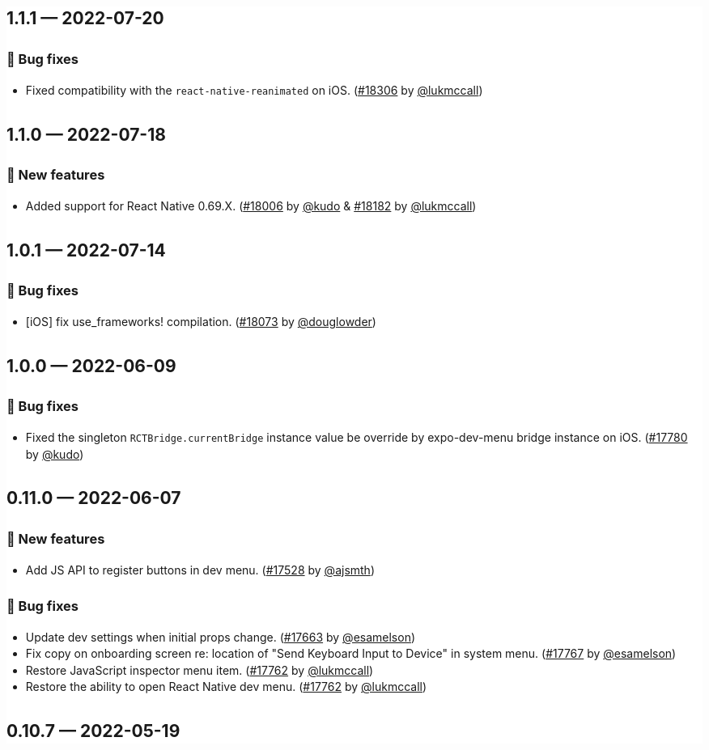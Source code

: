## 1.1.1 — 2022-07-20

### 🐛 Bug fixes

- Fixed compatibility with the `react-native-reanimated` on iOS. ([#18306](https://github.com/expo/expo/pull/18306) by [@lukmccall](https://github.com/lukmccall))

## 1.1.0 — 2022-07-18

### 🎉 New features

- Added support for React Native 0.69.X. ([#18006](https://github.com/expo/expo/pull/18006) by [@kudo](https://github.com/kudo) & [#18182](https://github.com/expo/expo/pull/18182) by [@lukmccall](https://github.com/lukmccall))

## 1.0.1 — 2022-07-14

### 🐛 Bug fixes

- [iOS] fix use_frameworks! compilation. ([#18073](https://github.com/expo/expo/pull/18073) by [@douglowder](https://github.com/douglowder))

## 1.0.0 — 2022-06-09

### 🐛 Bug fixes

- Fixed the singleton `RCTBridge.currentBridge` instance value be override by expo-dev-menu bridge instance on iOS. ([#17780](https://github.com/expo/expo/pull/17780) by [@kudo](https://github.com/kudo))

## 0.11.0 — 2022-06-07

### 🎉 New features

- Add JS API to register buttons in dev menu. ([#17528](https://github.com/expo/expo/pull/17528) by [@ajsmth](https://github.com/ajsmth))

### 🐛 Bug fixes

- Update dev settings when initial props change. ([#17663](https://github.com/expo/expo/pull/17663) by [@esamelson](https://github.com/esamelson))
- Fix copy on onboarding screen re: location of "Send Keyboard Input to Device" in system menu. ([#17767](https://github.com/expo/expo/pull/17767) by [@esamelson](https://github.com/esamelson))
- Restore JavaScript inspector menu item. ([#17762](https://github.com/expo/expo/pull/17762) by [@lukmccall](https://github.com/lukmccall))
- Restore the ability to open React Native dev menu. ([#17762](https://github.com/expo/expo/pull/17762) by [@lukmccall](https://github.com/lukmccall))

## 0.10.7 — 2022-05-19
